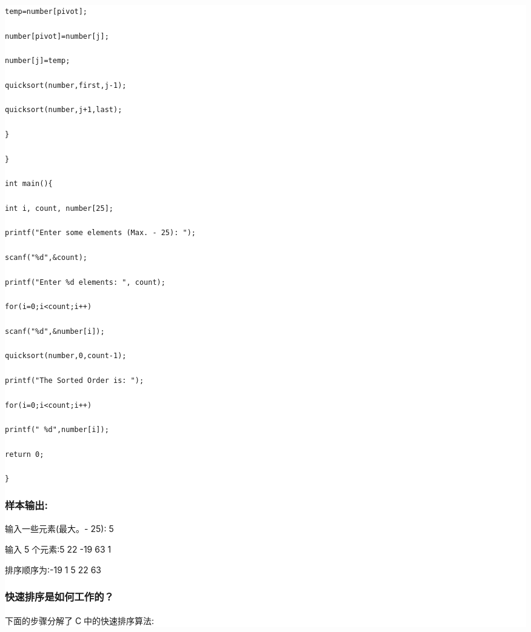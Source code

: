 ```
temp=number[pivot];

number[pivot]=number[j];

number[j]=temp;

quicksort(number,first,j-1);

quicksort(number,j+1,last);

}

}

int main(){

int i, count, number[25];

printf("Enter some elements (Max. - 25): ");

scanf("%d",&count);

printf("Enter %d elements: ", count);

for(i=0;i<count;i++)

scanf("%d",&number[i]);

quicksort(number,0,count-1);

printf("The Sorted Order is: ");

for(i=0;i<count;i++)

printf(" %d",number[i]);

return 0;

}
```

### **样本输出:**

输入一些元素(最大。- 25): 5

输入 5 个元素:5 22 -19 63 1

排序顺序为:-19 1 5 22 63

### 快速排序是如何工作的？

下面的步骤分解了 C 中的快速排序算法:
